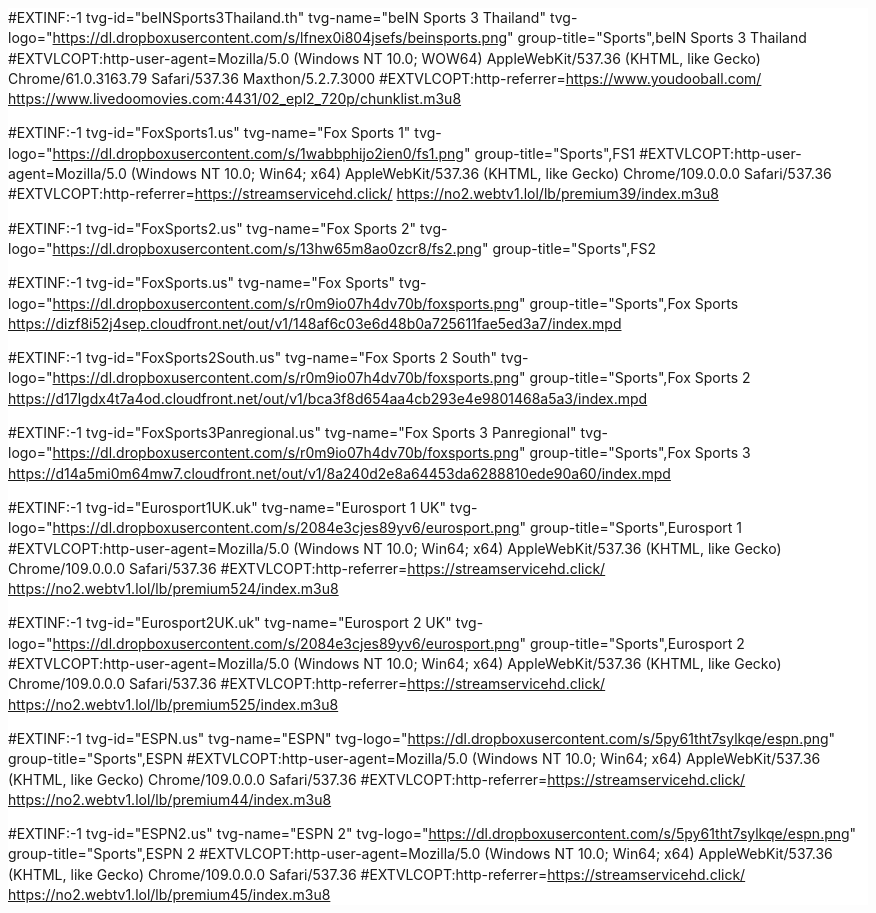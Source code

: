 #EXTINF:-1 tvg-id="beINSports3Thailand.th" tvg-name="beIN Sports 3 Thailand" tvg-logo="https://dl.dropboxusercontent.com/s/lfnex0i804jsefs/beinsports.png" group-title="Sports",beIN Sports 3 Thailand
#EXTVLCOPT:http-user-agent=Mozilla/5.0 (Windows NT 10.0; WOW64) AppleWebKit/537.36 (KHTML, like Gecko) Chrome/61.0.3163.79 Safari/537.36 Maxthon/5.2.7.3000
#EXTVLCOPT:http-referrer=https://www.youdooball.com/
https://www.livedoomovies.com:4431/02_epl2_720p/chunklist.m3u8

#EXTINF:-1 tvg-id="FoxSports1.us" tvg-name="Fox Sports 1" tvg-logo="https://dl.dropboxusercontent.com/s/1wabbphijo2ien0/fs1.png" group-title="Sports",FS1
#EXTVLCOPT:http-user-agent=Mozilla/5.0 (Windows NT 10.0; Win64; x64) AppleWebKit/537.36 (KHTML, like Gecko) Chrome/109.0.0.0 Safari/537.36
#EXTVLCOPT:http-referrer=https://streamservicehd.click/
https://no2.webtv1.lol/lb/premium39/index.m3u8

#EXTINF:-1 tvg-id="FoxSports2.us" tvg-name="Fox Sports 2" tvg-logo="https://dl.dropboxusercontent.com/s/13hw65m8ao0zcr8/fs2.png" group-title="Sports",FS2

#EXTINF:-1 tvg-id="FoxSports.us" tvg-name="Fox Sports" tvg-logo="https://dl.dropboxusercontent.com/s/r0m9io07h4dv70b/foxsports.png" group-title="Sports",Fox Sports
https://dizf8i52j4sep.cloudfront.net/out/v1/148af6c03e6d48b0a725611fae5ed3a7/index.mpd

#EXTINF:-1 tvg-id="FoxSports2South.us" tvg-name="Fox Sports 2 South" tvg-logo="https://dl.dropboxusercontent.com/s/r0m9io07h4dv70b/foxsports.png" group-title="Sports",Fox Sports 2
https://d17lgdx4t7a4od.cloudfront.net/out/v1/bca3f8d654aa4cb293e4e9801468a5a3/index.mpd

#EXTINF:-1 tvg-id="FoxSports3Panregional.us" tvg-name="Fox Sports 3 Panregional" tvg-logo="https://dl.dropboxusercontent.com/s/r0m9io07h4dv70b/foxsports.png" group-title="Sports",Fox Sports 3
https://d14a5mi0m64mw7.cloudfront.net/out/v1/8a240d2e8a64453da6288810ede90a60/index.mpd

#EXTINF:-1 tvg-id="Eurosport1UK.uk" tvg-name="Eurosport 1 UK" tvg-logo="https://dl.dropboxusercontent.com/s/2084e3cjes89yv6/eurosport.png" group-title="Sports",Eurosport 1
#EXTVLCOPT:http-user-agent=Mozilla/5.0 (Windows NT 10.0; Win64; x64) AppleWebKit/537.36 (KHTML, like Gecko) Chrome/109.0.0.0 Safari/537.36
#EXTVLCOPT:http-referrer=https://streamservicehd.click/
https://no2.webtv1.lol/lb/premium524/index.m3u8

#EXTINF:-1 tvg-id="Eurosport2UK.uk" tvg-name="Eurosport 2 UK" tvg-logo="https://dl.dropboxusercontent.com/s/2084e3cjes89yv6/eurosport.png" group-title="Sports",Eurosport 2
#EXTVLCOPT:http-user-agent=Mozilla/5.0 (Windows NT 10.0; Win64; x64) AppleWebKit/537.36 (KHTML, like Gecko) Chrome/109.0.0.0 Safari/537.36
#EXTVLCOPT:http-referrer=https://streamservicehd.click/
https://no2.webtv1.lol/lb/premium525/index.m3u8

#EXTINF:-1 tvg-id="ESPN.us" tvg-name="ESPN" tvg-logo="https://dl.dropboxusercontent.com/s/5py61tht7sylkqe/espn.png" group-title="Sports",ESPN
#EXTVLCOPT:http-user-agent=Mozilla/5.0 (Windows NT 10.0; Win64; x64) AppleWebKit/537.36 (KHTML, like Gecko) Chrome/109.0.0.0 Safari/537.36
#EXTVLCOPT:http-referrer=https://streamservicehd.click/
https://no2.webtv1.lol/lb/premium44/index.m3u8

#EXTINF:-1 tvg-id="ESPN2.us" tvg-name="ESPN 2" tvg-logo="https://dl.dropboxusercontent.com/s/5py61tht7sylkqe/espn.png" group-title="Sports",ESPN 2
#EXTVLCOPT:http-user-agent=Mozilla/5.0 (Windows NT 10.0; Win64; x64) AppleWebKit/537.36 (KHTML, like Gecko) Chrome/109.0.0.0 Safari/537.36
#EXTVLCOPT:http-referrer=https://streamservicehd.click/
https://no2.webtv1.lol/lb/premium45/index.m3u8
